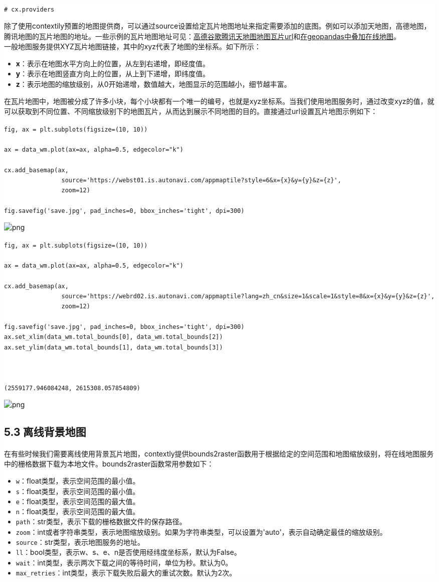     # cx.providers
    

除了使用contextily预置的地图提供商，可以通过source设置给定瓦片地图地址来指定需要添加的底图。例如可以添加天地图，高德地图，腾讯地图的瓦片地图的地址。一些示例的瓦片地图地址可见：[高德谷歌腾讯天地图地图瓦片url](https://zhuanlan.zhihu.com/p/138591824)和[在geopandas中叠加在线地图](https://www.cnblogs.com/feffery/p/13763601.html)。  
一般地图服务提供XYZ瓦片地图链接，其中的xyz代表了地图的坐标系。如下所示：

*   **x**：表示在地图水平方向上的位置，从左到右递增，即经度值。
*   **y**：表示在地图竖直方向上的位置，从上到下递增，即纬度值。
*   **z**：表示地图的缩放级别，从0开始递增，数值越大，地图显示的范围越小，细节越丰富。

在瓦片地图中，地图被分成了许多小块，每个小块都有一个唯一的编号，也就是xyz坐标系。当我们使用地图服务时，通过改变xyz的值，就可以获取到不同位置、不同缩放级别下的地图瓦片，从而达到展示不同地图的目的。直接通过url设置瓦片地图示例如下：

    
    fig, ax = plt.subplots(figsize=(10, 10))
    
    ax = data_wm.plot(ax=ax, alpha=0.5, edgecolor="k")
    
    cx.add_basemap(ax, 
                    source='https://webst01.is.autonavi.com/appmaptile?style=6&x={x}&y={y}&z={z}',
                    zoom=12)
    
    fig.savefig('save.jpg', pad_inches=0, bbox_inches='tight', dpi=300)
    

![png](https://gitlab.com/luohenyueji/article_picture_warehouse/-/raw/main/Python-Study-Notes/Mapping/%5B%E6%95%B0%E6%8D%AE%E5%88%86%E6%9E%90%E4%B8%8E%E5%8F%AF%E8%A7%86%E5%8C%96%5D%20Python%E7%BB%98%E5%88%B6%E6%95%B0%E6%8D%AE%E5%9C%B0%E5%9B%BE3-GeoPandas%E4%BD%BF%E7%94%A8%E8%A6%81%E7%82%B9/output_136_0.png)

    fig, ax = plt.subplots(figsize=(10, 10))
    
    ax = data_wm.plot(ax=ax, alpha=0.5, edgecolor="k")
    
    cx.add_basemap(ax, 
                    source='https://webrd02.is.autonavi.com/appmaptile?lang=zh_cn&size=1&scale=1&style=8&x={x}&y={y}&z={z}',
                    zoom=12)
    
    fig.savefig('save.jpg', pad_inches=0, bbox_inches='tight', dpi=300)
    ax.set_xlim(data_wm.total_bounds[0], data_wm.total_bounds[2])
    ax.set_ylim(data_wm.total_bounds[1], data_wm.total_bounds[3])
    
    

    (2559177.946084248, 2615308.057854809)
    

![png](https://gitlab.com/luohenyueji/article_picture_warehouse/-/raw/main/Python-Study-Notes/Mapping/%5B%E6%95%B0%E6%8D%AE%E5%88%86%E6%9E%90%E4%B8%8E%E5%8F%AF%E8%A7%86%E5%8C%96%5D%20Python%E7%BB%98%E5%88%B6%E6%95%B0%E6%8D%AE%E5%9C%B0%E5%9B%BE3-GeoPandas%E4%BD%BF%E7%94%A8%E8%A6%81%E7%82%B9/output_137_1.png)

5.3 离线背景地图
----------

在有些时候我们需要离线使用背景瓦片地图，contextly提供bounds2raster函数用于根据给定的空间范围和地图缩放级别，将在线地图服务中的栅格数据下载为本地文件。bounds2raster函数常用参数如下：

*   `w`：float类型，表示空间范围的最小值。
*   `s`：float类型，表示空间范围的最小值。
*   `e`：float类型，表示空间范围的最大值。
*   `n`：float类型，表示空间范围的最大值。
*   `path`：str类型，表示下载的栅格数据文件的保存路径。
*   `zoom`：int或者字符串类型，表示地图缩放级别。如果为字符串类型，可以设置为'auto'，表示自动确定最佳的缩放级别。
*   `source`：str类型，表示地图服务的地址。
*   `ll`：bool类型，表示w、s、e、n是否使用经纬度坐标系，默认为False。
*   `wait`：int类型，表示两次下载之间的等待时间，单位为秒。默认为0。
*   `max_retries`：int类型，表示下载失败后最大的重试次数。默认为2次。
